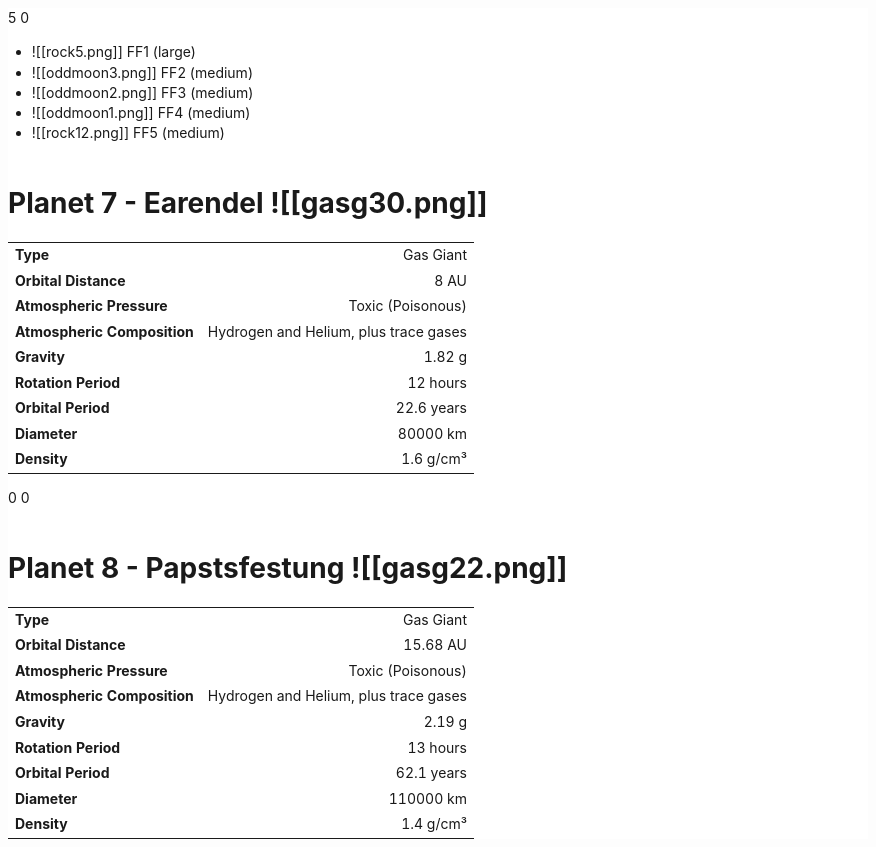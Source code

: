 

5
0

- ![[rock5.png]] FF1 (large)
- ![[oddmoon3.png]] FF2 (medium)
- ![[oddmoon2.png]] FF3 (medium)
- ![[oddmoon1.png]] FF4 (medium)
- ![[rock12.png]] FF5 (medium)


# Planet 7 - Earendel ![[gasg30.png]]
|                             |                           |
| --------------------------- | -------------------------:|
| **Type**                    |             Gas Giant |
| **Orbital Distance**        |   8 AU |
| **Atmospheric Pressure**    |       Toxic (Poisonous) |
| **Atmospheric Composition** |      Hydrogen and Helium, plus trace gases |
| **Gravity**                 |        1.82 g |
| **Rotation Period**         |  12 hours |
| **Orbital Period** | 22.6 years |
| **Diameter**                |      80000 km | 
| **Density**                 |    1.6 g/cm³ |



0
0



# Planet 8 - Papstsfestung ![[gasg22.png]]
|                             |                           |
| --------------------------- | -------------------------:|
| **Type**                    |             Gas Giant |
| **Orbital Distance**        |   15.68 AU |
| **Atmospheric Pressure**    |       Toxic (Poisonous) |
| **Atmospheric Composition** |      Hydrogen and Helium, plus trace gases |
| **Gravity**                 |        2.19 g |
| **Rotation Period**         |  13 hours |
| **Orbital Period** | 62.1 years |
| **Diameter**                |      110000 km | 
| **Density**                 |    1.4 g/cm³ |
